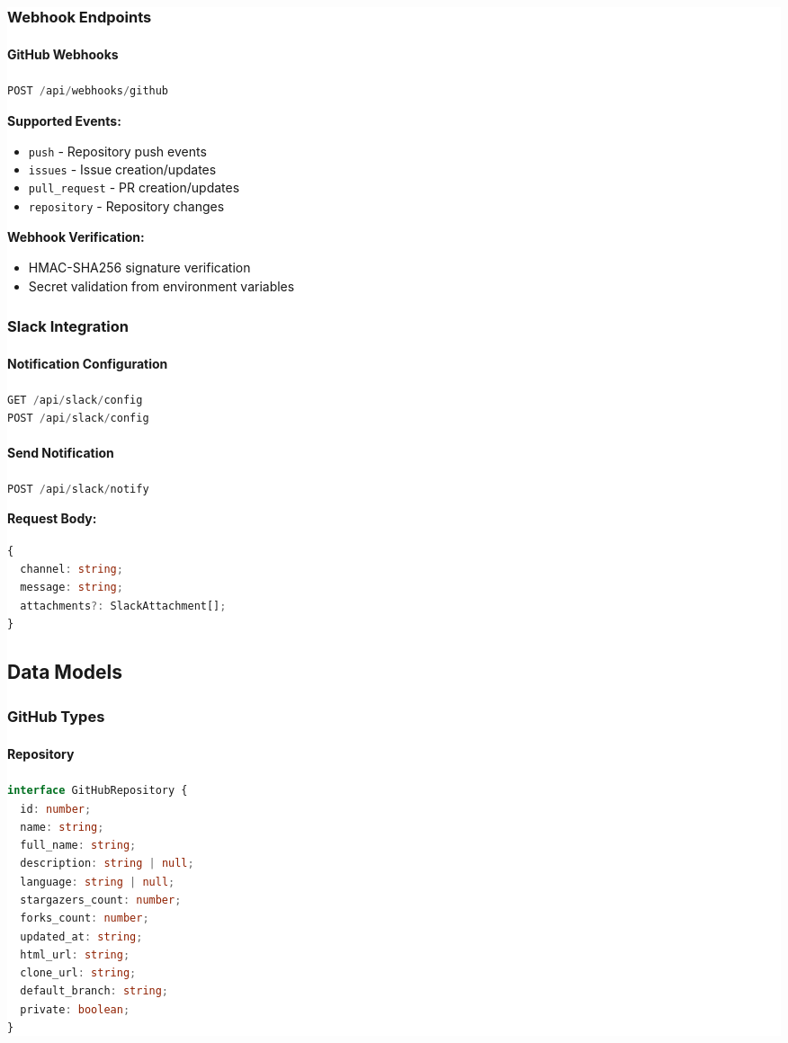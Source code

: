 ### Webhook Endpoints

#### GitHub Webhooks
```typescript
POST /api/webhooks/github
```

**Supported Events:**
- `push` - Repository push events
- `issues` - Issue creation/updates
- `pull_request` - PR creation/updates
- `repository` - Repository changes

**Webhook Verification:**
- HMAC-SHA256 signature verification
- Secret validation from environment variables

### Slack Integration

#### Notification Configuration
```typescript
GET /api/slack/config
POST /api/slack/config
```

#### Send Notification
```typescript
POST /api/slack/notify
```

**Request Body:**
```typescript
{
  channel: string;
  message: string;
  attachments?: SlackAttachment[];
}
```

## Data Models

### GitHub Types

#### Repository
```typescript
interface GitHubRepository {
  id: number;
  name: string;
  full_name: string;
  description: string | null;
  language: string | null;
  stargazers_count: number;
  forks_count: number;
  updated_at: string;
  html_url: string;
  clone_url: string;
  default_branch: string;
  private: boolean;
}
```

